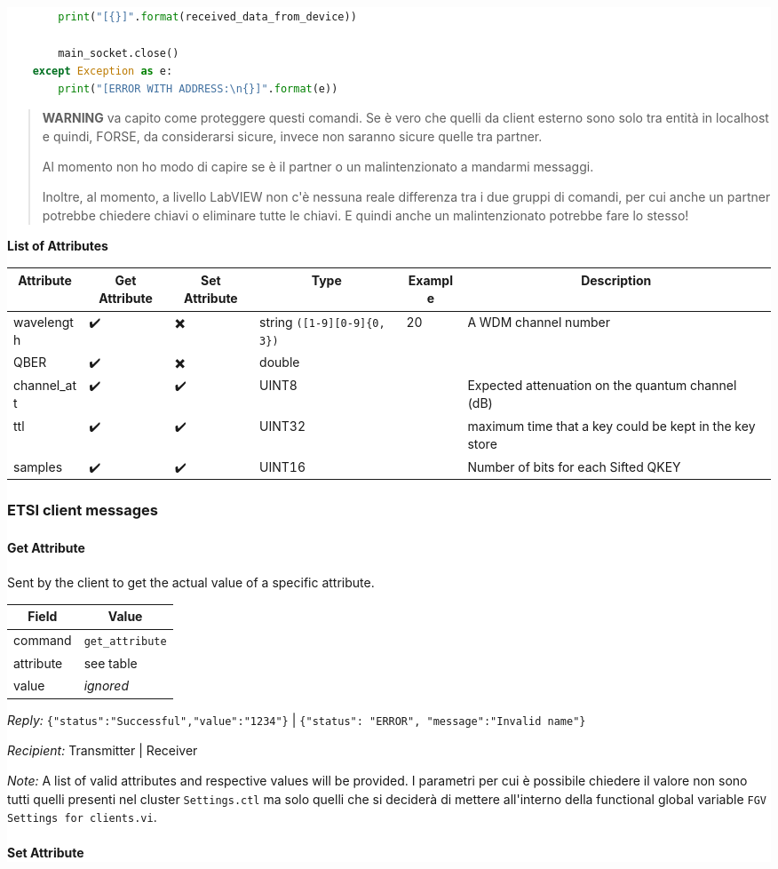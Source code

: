 ```python
        print("[{}]".format(received_data_from_device))

        main_socket.close()
    except Exception as e:
        print("[ERROR WITH ADDRESS:\n{}]".format(e))
```

> **WARNING** va capito come proteggere questi comandi. Se è vero che quelli da client esterno sono solo tra entità in localhost e quindi, FORSE, da considerarsi sicure, invece non saranno sicure quelle tra partner.
>  
> Al momento non ho modo di capire se è il partner o un malintenzionato a mandarmi messaggi.
>
> Inoltre, al momento, a livello LabVIEW non c'è nessuna reale differenza tra i due gruppi di comandi, per cui anche un partner potrebbe chiedere chiavi o eliminare tutte le chiavi. E quindi anche un malintenzionato potrebbe fare lo stesso!

**List of Attributes**

| Attribute | Get Attribute | Set Attribute | Type | Example | Description |
| ---- | ---- | ---- | ---- | ---- | ---- |
| wavelength    | :heavy_check_mark: | :heavy_multiplication_x:  | string `([1-9][0-9]{0,3})` | 20 | A WDM channel number |
| QBER          | :heavy_check_mark: | :heavy_multiplication_x: | double | |
| channel_att   | :heavy_check_mark: | :heavy_check_mark: | UINT8 | | Expected attenuation on the quantum channel (dB)|
| ttl           | :heavy_check_mark: | :heavy_check_mark: | UINT32 | | maximum time that a key could be kept in the key store |
| samples       | :heavy_check_mark: | :heavy_check_mark: | UINT16 | | Number of bits for each Sifted QKEY |

### ETSI client messages

#### Get Attribute

Sent by the client to get the actual value of a specific attribute.

| Field | Value |
| ---- | ---- |
| command | `get_attribute` |
| attribute | see table |
| value | *ignored* |

*Reply:* `{"status":"Successful","value":"1234"}` | `{"status": "ERROR", "message":"Invalid name"}`

*Recipient:* Transmitter | Receiver

*Note:* A list of valid attributes and respective values will be provided. I parametri per cui è possibile chiedere il valore non sono tutti quelli presenti nel cluster `Settings.ctl` ma solo quelli che si deciderà di mettere all'interno della functional global variable `FGV Settings for clients.vi`.

#### Set Attribute
